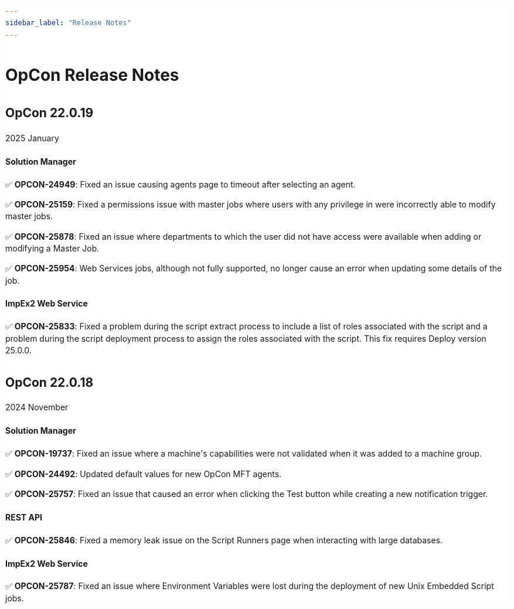 ```yaml
---
sidebar_label: "Release Notes"
---
```


# OpCon Release Notes

## OpCon 22.0.19

2025 January

#### Solution Manager

:white_check_mark: **OPCON-24949**: Fixed an issue causing agents page to timeout after selecting an agent.

:white_check_mark: **OPCON-25159**: Fixed a permissions issue with master jobs where users with any privilege in <All Departments> were incorrectly able to modify master jobs.

:white_check_mark: **OPCON-25878**: Fixed an issue where departments to which the user did not have access were available when adding or modifying a Master Job.

:white_check_mark: **OPCON-25954**: Web Services jobs, although not fully supported, no longer cause an error when updating some details of the job.

#### ImpEx2 Web Service

:white_check_mark: **OPCON-25833**: Fixed a problem during the script extract process to include a list of roles associated with the script and a problem during the script deployment process to assign the roles associated with the script. This fix requires Deploy version 25.0.0.

## OpCon 22.0.18

2024 November

#### Solution Manager

:white_check_mark: **OPCON-19737**: Fixed an issue where a machine's capabilities were not validated when it was added to a machine group.

:white_check_mark: **OPCON-24492**: Updated default values for new OpCon MFT agents.

:white_check_mark: **OPCON-25757**: Fixed an issue that caused an error when clicking the Test button while creating a new notification trigger.

#### REST API

:white_check_mark: **OPCON-25846**: Fixed a memory leak issue on the Script Runners page when interacting with large databases.

#### ImpEx2 Web Service

:white_check_mark: **OPCON-25787**: Fixed an issue where Environment Variables were lost during the deployment of new Unix Embedded Script jobs.
